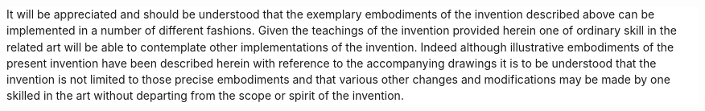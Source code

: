 It will be appreciated and should be understood that the exemplary embodiments of the invention described above can be implemented in a number of different fashions. Given the teachings of the invention provided herein one of ordinary skill in the related art will be able to contemplate other implementations of the invention. Indeed although illustrative embodiments of the present invention have been described herein with reference to the accompanying drawings it is to be understood that the invention is not limited to those precise embodiments and that various other changes and modifications may be made by one skilled in the art without departing from the scope or spirit of the invention.

